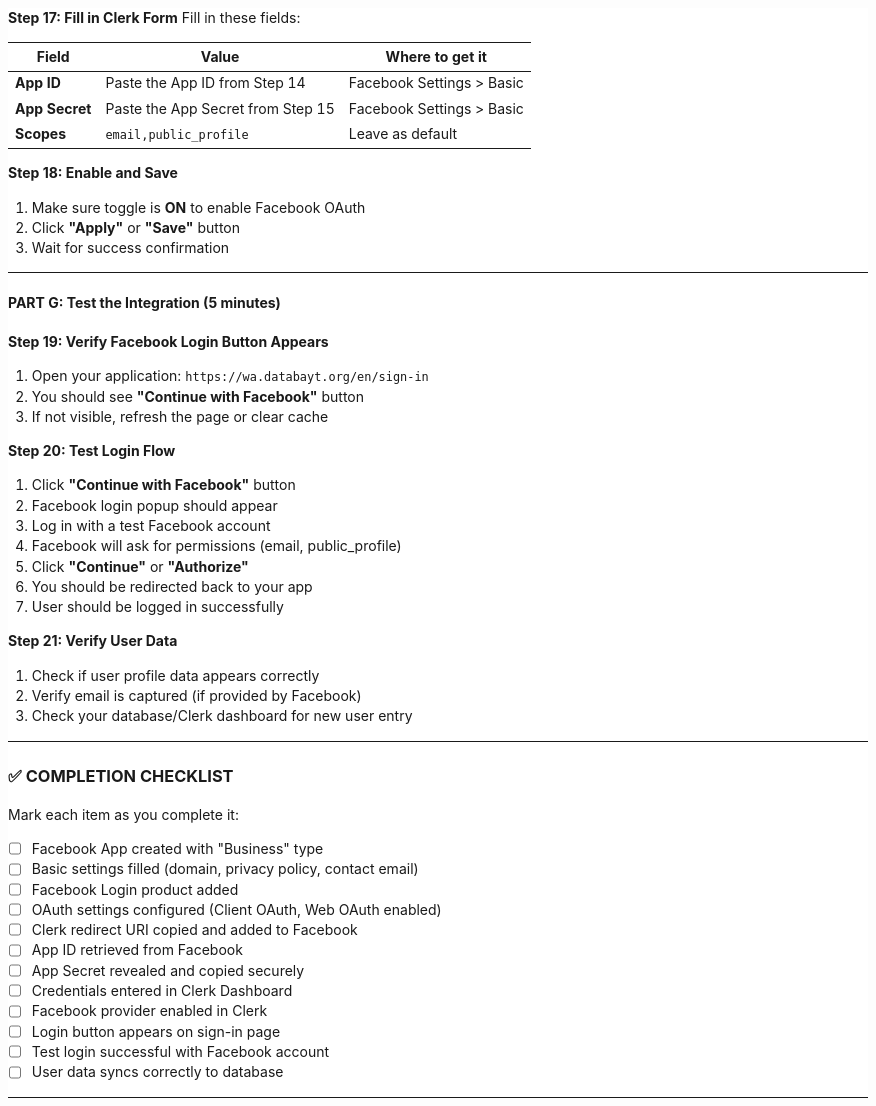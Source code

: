 **Step 17: Fill in Clerk Form**
Fill in these fields:

| Field | Value | Where to get it |
|-------|-------|-----------------|
| **App ID** | Paste the App ID from Step 14 | Facebook Settings > Basic |
| **App Secret** | Paste the App Secret from Step 15 | Facebook Settings > Basic |
| **Scopes** | `email,public_profile` | Leave as default |

**Step 18: Enable and Save**
1. Make sure toggle is **ON** to enable Facebook OAuth
2. Click **"Apply"** or **"Save"** button
3. Wait for success confirmation

---

#### **PART G: Test the Integration (5 minutes)**

**Step 19: Verify Facebook Login Button Appears**
1. Open your application: `https://wa.databayt.org/en/sign-in`
2. You should see **"Continue with Facebook"** button
3. If not visible, refresh the page or clear cache

**Step 20: Test Login Flow**
1. Click **"Continue with Facebook"** button
2. Facebook login popup should appear
3. Log in with a test Facebook account
4. Facebook will ask for permissions (email, public_profile)
5. Click **"Continue"** or **"Authorize"**
6. You should be redirected back to your app
7. User should be logged in successfully

**Step 21: Verify User Data**
1. Check if user profile data appears correctly
2. Verify email is captured (if provided by Facebook)
3. Check your database/Clerk dashboard for new user entry

---

### ✅ **COMPLETION CHECKLIST**

Mark each item as you complete it:

- [ ] Facebook App created with "Business" type
- [ ] Basic settings filled (domain, privacy policy, contact email)
- [ ] Facebook Login product added
- [ ] OAuth settings configured (Client OAuth, Web OAuth enabled)
- [ ] Clerk redirect URI copied and added to Facebook
- [ ] App ID retrieved from Facebook
- [ ] App Secret revealed and copied securely
- [ ] Credentials entered in Clerk Dashboard
- [ ] Facebook provider enabled in Clerk
- [ ] Login button appears on sign-in page
- [ ] Test login successful with Facebook account
- [ ] User data syncs correctly to database

---